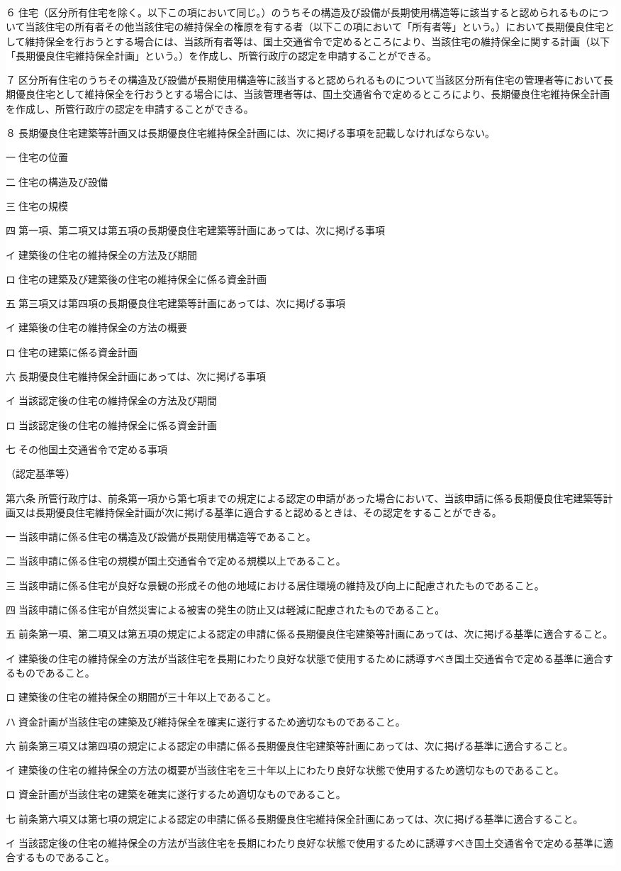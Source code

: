 ６ 住宅（区分所有住宅を除く。以下この項において同じ。）のうちその構造及び設備が長期使用構造等に該当すると認められるものについて当該住宅の所有者その他当該住宅の維持保全の権原を有する者（以下この項において「所有者等」という。）において長期優良住宅として維持保全を行おうとする場合には、当該所有者等は、国土交通省令で定めるところにより、当該住宅の維持保全に関する計画（以下「長期優良住宅維持保全計画」という。）を作成し、所管行政庁の認定を申請することができる。

７ 区分所有住宅のうちその構造及び設備が長期使用構造等に該当すると認められるものについて当該区分所有住宅の管理者等において長期優良住宅として維持保全を行おうとする場合には、当該管理者等は、国土交通省令で定めるところにより、長期優良住宅維持保全計画を作成し、所管行政庁の認定を申請することができる。

８ 長期優良住宅建築等計画又は長期優良住宅維持保全計画には、次に掲げる事項を記載しなければならない。

一 住宅の位置

二 住宅の構造及び設備

三 住宅の規模

四 第一項、第二項又は第五項の長期優良住宅建築等計画にあっては、次に掲げる事項

イ 建築後の住宅の維持保全の方法及び期間

ロ 住宅の建築及び建築後の住宅の維持保全に係る資金計画

五 第三項又は第四項の長期優良住宅建築等計画にあっては、次に掲げる事項

イ 建築後の住宅の維持保全の方法の概要

ロ 住宅の建築に係る資金計画

六 長期優良住宅維持保全計画にあっては、次に掲げる事項

イ 当該認定後の住宅の維持保全の方法及び期間

ロ 当該認定後の住宅の維持保全に係る資金計画

七 その他国土交通省令で定める事項

（認定基準等）

第六条 所管行政庁は、前条第一項から第七項までの規定による認定の申請があった場合において、当該申請に係る長期優良住宅建築等計画又は長期優良住宅維持保全計画が次に掲げる基準に適合すると認めるときは、その認定をすることができる。

一 当該申請に係る住宅の構造及び設備が長期使用構造等であること。

二 当該申請に係る住宅の規模が国土交通省令で定める規模以上であること。

三 当該申請に係る住宅が良好な景観の形成その他の地域における居住環境の維持及び向上に配慮されたものであること。

四 当該申請に係る住宅が自然災害による被害の発生の防止又は軽減に配慮されたものであること。

五 前条第一項、第二項又は第五項の規定による認定の申請に係る長期優良住宅建築等計画にあっては、次に掲げる基準に適合すること。

イ 建築後の住宅の維持保全の方法が当該住宅を長期にわたり良好な状態で使用するために誘導すべき国土交通省令で定める基準に適合するものであること。

ロ 建築後の住宅の維持保全の期間が三十年以上であること。

ハ 資金計画が当該住宅の建築及び維持保全を確実に遂行するため適切なものであること。

六 前条第三項又は第四項の規定による認定の申請に係る長期優良住宅建築等計画にあっては、次に掲げる基準に適合すること。

イ 建築後の住宅の維持保全の方法の概要が当該住宅を三十年以上にわたり良好な状態で使用するため適切なものであること。

ロ 資金計画が当該住宅の建築を確実に遂行するため適切なものであること。

七 前条第六項又は第七項の規定による認定の申請に係る長期優良住宅維持保全計画にあっては、次に掲げる基準に適合すること。

イ 当該認定後の住宅の維持保全の方法が当該住宅を長期にわたり良好な状態で使用するために誘導すべき国土交通省令で定める基準に適合するものであること。
